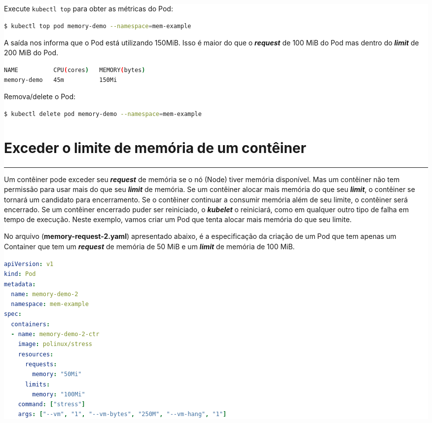 Execute `kubectl top` para obter as métricas do Pod:

```bash
$ kubectl top pod memory-demo --namespace=mem-example
```

A saída nos informa que o Pod está utilizando 150MiB. Isso é maior do que o ***request*** de 100 MiB do Pod mas dentro do ***limit*** de 200 MiB do Pod.

```bash
NAME          CPU(cores)   MEMORY(bytes)   
memory-demo   45m          150Mi
```

Remova/delete o Pod:

```bash
$ kubectl delete pod memory-demo --namespace=mem-example
```









# Exceder o limite de memória de um contêiner

------

Um contêiner pode exceder seu ***request*** de memória se o nó (Node) tiver memória disponível. Mas um contêiner não tem permissão para usar mais do que seu ***limit*** de memória. Se um contêiner alocar mais memória do que seu ***limit***, o contêiner se tornará um candidato para encerramento. Se o contêiner continuar a consumir memória além de seu limite, o contêiner será encerrado. Se um contêiner encerrado puder ser reiniciado, o ***kubelet*** o reiniciará, como em qualquer outro tipo de falha em tempo de execução. Neste exemplo, vamos criar um Pod que tenta alocar mais memória do que seu limite. 

No arquivo (**memory-request-2.yaml**) apresentado abaixo, é a especificação da criação de um Pod que tem apenas um Container que tem um ***request*** de memória de 50 MiB e  um ***limit*** de memória de 100 MiB. 

<div style="page-break-after: always"></div>

```yaml
apiVersion: v1
kind: Pod
metadata:
  name: memory-demo-2
  namespace: mem-example
spec:
  containers:
  - name: memory-demo-2-ctr
    image: polinux/stress
    resources:
      requests:
        memory: "50Mi"
      limits:
        memory: "100Mi"
    command: ["stress"]
    args: ["--vm", "1", "--vm-bytes", "250M", "--vm-hang", "1"]
```
